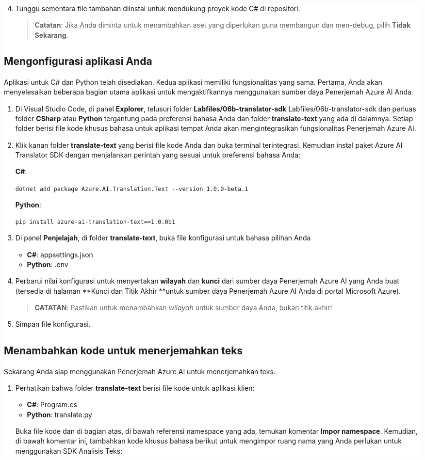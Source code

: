 4. Tunggu sementara file tambahan diinstal untuk mendukung proyek kode C# di repositori.

    > **Catatan**: Jika Anda diminta untuk menambahkan aset yang diperlukan guna membangun dan men-debug, pilih **Tidak Sekarang**.

## Mengonfigurasi aplikasi Anda

Aplikasi untuk C# dan Python telah disediakan. Kedua aplikasi memiliki fungsionalitas yang sama. Pertama, Anda akan menyelesaikan beberapa bagian utama aplikasi untuk mengaktifkannya menggunakan sumber daya Penerjemah Azure AI Anda.

1. Di Visual Studio Code, di panel **Explorer**, telusuri folder **Labfiles/06b-translator-sdk** Labfiles/06b-translator-sdk dan perluas folder **CSharp** atau **Python** tergantung pada preferensi bahasa Anda dan folder **translate-text** yang ada di dalamnya. Setiap folder berisi file kode khusus bahasa untuk aplikasi tempat Anda akan mengintegrasikan fungsionalitas Penerjemah Azure AI.
2. Klik kanan folder **translate-text** yang berisi file kode Anda dan buka terminal terintegrasi. Kemudian instal paket Azure AI Translator SDK dengan menjalankan perintah yang sesuai untuk preferensi bahasa Anda:

    **C#**:

    ```
    dotnet add package Azure.AI.Translation.Text --version 1.0.0-beta.1
    ```

    **Python**:

    ```
    pip install azure-ai-translation-text==1.0.0b1
    ```

3. Di panel **Penjelajah**, di folder **translate-text**, buka file konfigurasi untuk bahasa pilihan Anda

    - **C#**: appsettings.json
    - **Python**: .env
    
4. Perbarui nilai konfigurasi untuk menyertakan **wilayah** dan **kunci** dari sumber daya Penerjemah Azure AI yang Anda buat (tersedia di halaman **Kunci dan Titik Akhir **untuk sumber daya Penerjemah Azure AI Anda di portal Microsoft Azure).

    > **CATATAN**: Pastikan untuk menambahkan *wilayah* untuk sumber daya Anda, <u>bukan</u> titik akhir!

5. Simpan file konfigurasi.

## Menambahkan kode untuk menerjemahkan teks

Sekarang Anda siap menggunakan Penerjemah Azure AI untuk menerjemahkan teks.

1. Perhatikan bahwa folder **translate-text** berisi file kode untuk aplikasi klien:

    - **C#**: Program.cs
    - **Python**: translate.py

    Buka file kode dan di bagian atas, di bawah referensi namespace yang ada, temukan komentar **Impor namespace**. Kemudian, di bawah komentar ini, tambahkan kode khusus bahasa berikut untuk mengimpor ruang nama yang Anda perlukan untuk menggunakan SDK Analisis Teks:
